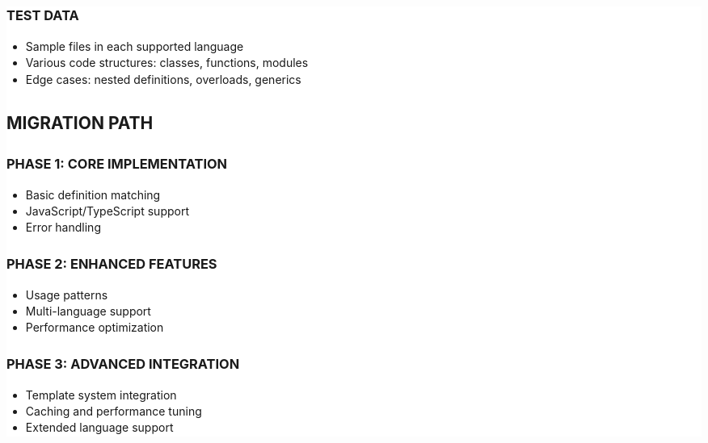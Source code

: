 ### TEST DATA

- Sample files in each supported language
- Various code structures: classes, functions, modules
- Edge cases: nested definitions, overloads, generics

## MIGRATION PATH

### PHASE 1: CORE IMPLEMENTATION

- Basic definition matching
- JavaScript/TypeScript support
- Error handling

### PHASE 2: ENHANCED FEATURES

- Usage patterns
- Multi-language support
- Performance optimization

### PHASE 3: ADVANCED INTEGRATION

- Template system integration
- Caching and performance tuning
- Extended language support
